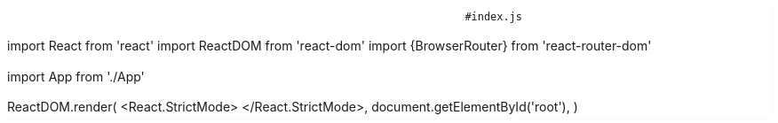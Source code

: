 

                                                                            #index.js

import React from 'react'
import ReactDOM from 'react-dom'
import {BrowserRouter} from 'react-router-dom'

import App from './App'

ReactDOM.render(
  <React.StrictMode>
    <BrowserRouter>
      <App />
    </BrowserRouter>
  </React.StrictMode>,
  document.getElementById('root'),
)

                                                                             
